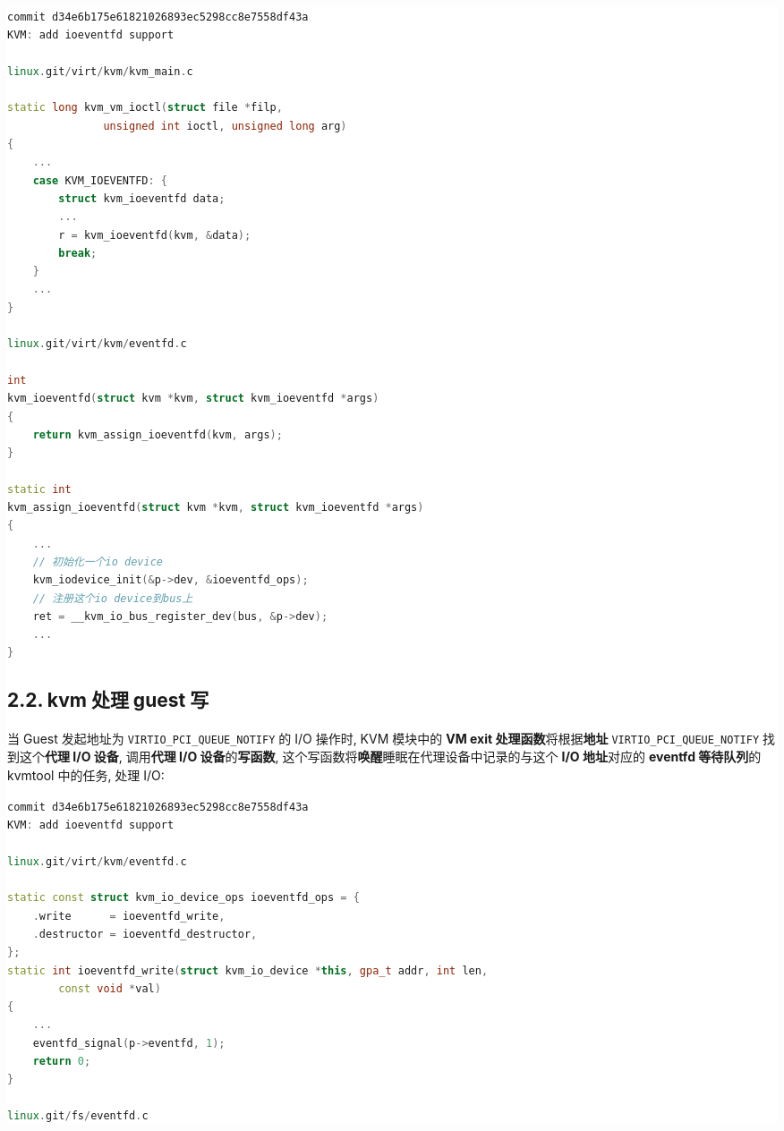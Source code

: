 ```cpp
commit d34e6b175e61821026893ec5298cc8e7558df43a
KVM: add ioeventfd support

linux.git/virt/kvm/kvm_main.c

static long kvm_vm_ioctl(struct file *filp,
               unsigned int ioctl, unsigned long arg)
{
    ...
    case KVM_IOEVENTFD: {
        struct kvm_ioeventfd data;
        ...
        r = kvm_ioeventfd(kvm, &data);
        break;
    }
    ...
}

linux.git/virt/kvm/eventfd.c

int
kvm_ioeventfd(struct kvm *kvm, struct kvm_ioeventfd *args)
{
    return kvm_assign_ioeventfd(kvm, args);
}

static int
kvm_assign_ioeventfd(struct kvm *kvm, struct kvm_ioeventfd *args)
{
    ...
    // 初始化一个io device
    kvm_iodevice_init(&p->dev, &ioeventfd_ops);
    // 注册这个io device到bus上
    ret = __kvm_io_bus_register_dev(bus, &p->dev);
    ...
}
```

## 2.2. kvm 处理 guest 写

当 Guest 发起地址为 `VIRTIO_PCI_QUEUE_NOTIFY` 的 I/O 操作时, KVM 模块中的 **VM exit 处理函数**将根据**地址** `VIRTIO_PCI_QUEUE_NOTIFY` 找到这个**代理 I/O 设备**, 调用**代理 I/O 设备**的**写函数**, 这个写函数将**唤醒**睡眠在代理设备中记录的与这个 **I/O 地址**对应的 **eventfd 等待队列**的 kvmtool 中的任务, 处理 I/O:

```cpp
commit d34e6b175e61821026893ec5298cc8e7558df43a
KVM: add ioeventfd support

linux.git/virt/kvm/eventfd.c

static const struct kvm_io_device_ops ioeventfd_ops = {
    .write      = ioeventfd_write,
    .destructor = ioeventfd_destructor,
};
static int ioeventfd_write(struct kvm_io_device *this, gpa_t addr, int len,
        const void *val)
{
    ...
    eventfd_signal(p->eventfd, 1);
    return 0;
}

linux.git/fs/eventfd.c
```